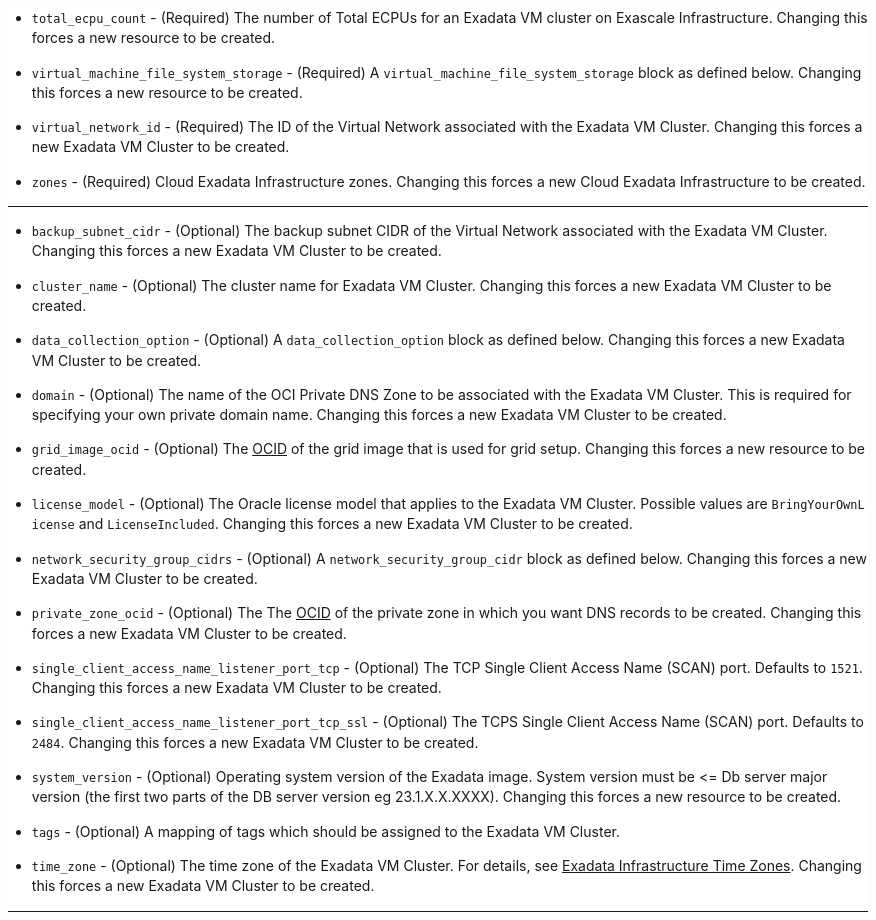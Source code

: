 * `total_ecpu_count` - (Required) The number of Total ECPUs for an Exadata VM cluster on Exascale Infrastructure. Changing this forces a new resource to be created.

* `virtual_machine_file_system_storage` - (Required) A `virtual_machine_file_system_storage` block as defined below. Changing this forces a new resource to be created.

* `virtual_network_id` - (Required) The ID of the Virtual Network associated with the Exadata VM Cluster. Changing this forces a new Exadata VM Cluster to be created.

* `zones` - (Required) Cloud Exadata Infrastructure zones. Changing this forces a new Cloud Exadata Infrastructure to be created.

---

* `backup_subnet_cidr` - (Optional) The backup subnet CIDR of the Virtual Network associated with the Exadata VM Cluster. Changing this forces a new Exadata VM Cluster to be created.

* `cluster_name` - (Optional) The cluster name for Exadata VM Cluster. Changing this forces a new Exadata VM Cluster to be created.

* `data_collection_option` - (Optional) A `data_collection_option` block as defined below. Changing this forces a new Exadata VM Cluster to be created.

* `domain` - (Optional) The name of the OCI Private DNS Zone to be associated with the Exadata VM Cluster. This is required for specifying your own private domain name. Changing this forces a new Exadata VM Cluster to be created.

* `grid_image_ocid` - (Optional) The [OCID](https://docs.cloud.oracle.com/iaas/Content/General/Concepts/identifiers.htm) of the grid image that is used for grid setup. Changing this forces a new resource to be created.

* `license_model` - (Optional) The Oracle license model that applies to the Exadata VM Cluster. Possible values are `BringYourOwnLicense` and `LicenseIncluded`. Changing this forces a new Exadata VM Cluster to be created.

* `network_security_group_cidrs` - (Optional) A `network_security_group_cidr` block as defined below. Changing this forces a new Exadata VM Cluster to be created.

* `private_zone_ocid` - (Optional) The The [OCID](https://docs.cloud.oracle.com/iaas/Content/General/Concepts/identifiers.htm) of the private zone in which you want DNS records to be created. Changing this forces a new Exadata VM Cluster to be created.

* `single_client_access_name_listener_port_tcp` - (Optional) The TCP Single Client Access Name (SCAN) port. Defaults to `1521`. Changing this forces a new Exadata VM Cluster to be created.

* `single_client_access_name_listener_port_tcp_ssl` - (Optional) The TCPS Single Client Access Name (SCAN) port. Defaults to `2484`. Changing this forces a new Exadata VM Cluster to be created.

* `system_version` - (Optional) Operating system version of the Exadata image. System version must be <= Db server major version (the first two parts of the DB server version eg 23.1.X.X.XXXX). Changing this forces a new resource to be created.

* `tags` - (Optional) A mapping of tags which should be assigned to the Exadata VM Cluster.

* `time_zone` - (Optional) The time zone of the Exadata VM Cluster. For details, see [Exadata Infrastructure Time Zones](https://docs.cloud.oracle.com/iaas/Content/Database/References/timezones.htm). Changing this forces a new Exadata VM Cluster to be created.

---

